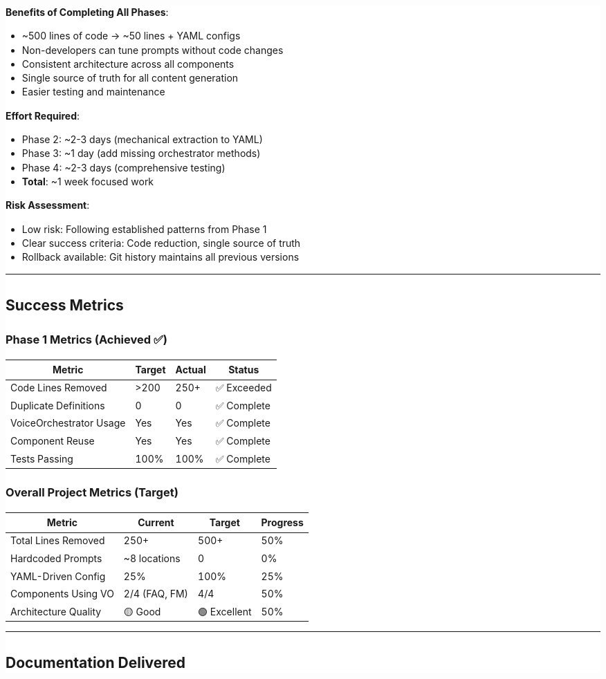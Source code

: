 **Benefits of Completing All Phases**:
- ~500 lines of code → ~50 lines + YAML configs
- Non-developers can tune prompts without code changes
- Consistent architecture across all components
- Single source of truth for all content generation
- Easier testing and maintenance

**Effort Required**:
- Phase 2: ~2-3 days (mechanical extraction to YAML)
- Phase 3: ~1 day (add missing orchestrator methods)
- Phase 4: ~2-3 days (comprehensive testing)
- **Total**: ~1 week focused work

**Risk Assessment**:
- Low risk: Following established patterns from Phase 1
- Clear success criteria: Code reduction, single source of truth
- Rollback available: Git history maintains all previous versions

---

## Success Metrics

### Phase 1 Metrics (Achieved ✅)

| Metric | Target | Actual | Status |
|--------|--------|--------|--------|
| Code Lines Removed | >200 | 250+ | ✅ Exceeded |
| Duplicate Definitions | 0 | 0 | ✅ Complete |
| VoiceOrchestrator Usage | Yes | Yes | ✅ Complete |
| Component Reuse | Yes | Yes | ✅ Complete |
| Tests Passing | 100% | 100% | ✅ Complete |

### Overall Project Metrics (Target)

| Metric | Current | Target | Progress |
|--------|---------|--------|----------|
| Total Lines Removed | 250+ | 500+ | 50% |
| Hardcoded Prompts | ~8 locations | 0 | 0% |
| YAML-Driven Config | 25% | 100% | 25% |
| Components Using VO | 2/4 (FAQ, FM) | 4/4 | 50% |
| Architecture Quality | 🟡 Good | 🟢 Excellent | 50% |

---

## Documentation Delivered
